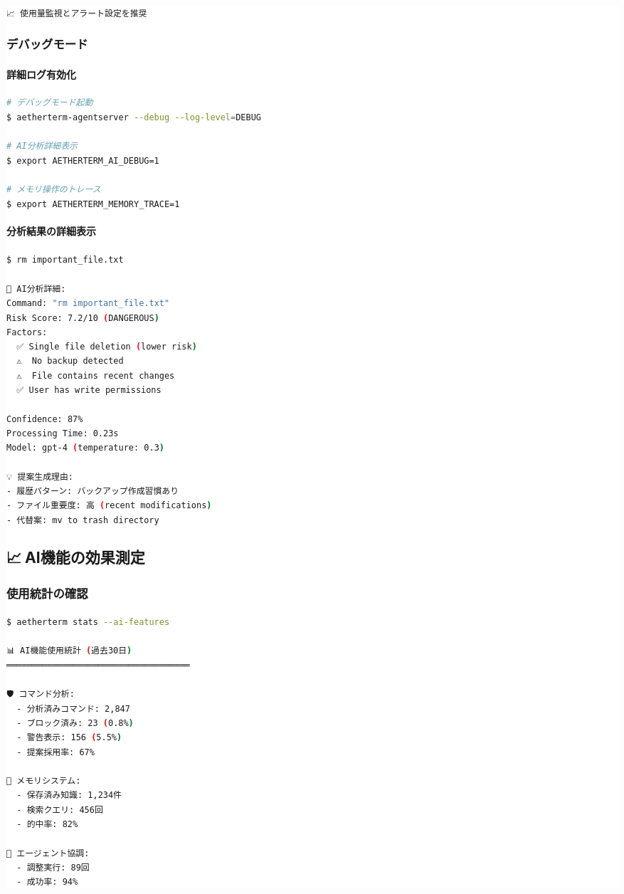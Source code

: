 ```bash
📈 使用量監視とアラート設定を推奨
```

### デバッグモード

#### 詳細ログ有効化
```bash
# デバッグモード起動
$ aetherterm-agentserver --debug --log-level=DEBUG

# AI分析詳細表示
$ export AETHERTERM_AI_DEBUG=1

# メモリ操作のトレース
$ export AETHERTERM_MEMORY_TRACE=1
```

#### 分析結果の詳細表示
```bash
$ rm important_file.txt

🤖 AI分析詳細:
Command: "rm important_file.txt"
Risk Score: 7.2/10 (DANGEROUS)
Factors:
  ✅ Single file deletion (lower risk)
  ⚠️  No backup detected
  ⚠️  File contains recent changes
  ✅ User has write permissions

Confidence: 87%
Processing Time: 0.23s
Model: gpt-4 (temperature: 0.3)

💡 提案生成理由:
- 履歴パターン: バックアップ作成習慣あり
- ファイル重要度: 高 (recent modifications)
- 代替案: mv to trash directory
```

## 📈 AI機能の効果測定

### 使用統計の確認
```bash
$ aetherterm stats --ai-features

📊 AI機能使用統計 (過去30日)
════════════════════════════════════

🛡️ コマンド分析:
  - 分析済みコマンド: 2,847
  - ブロック済み: 23 (0.8%)
  - 警告表示: 156 (5.5%)
  - 提案採用率: 67%

🧠 メモリシステム:
  - 保存済み知識: 1,234件
  - 検索クエリ: 456回
  - 的中率: 82%

🤝 エージェント協調:
  - 調整実行: 89回
  - 成功率: 94%
```